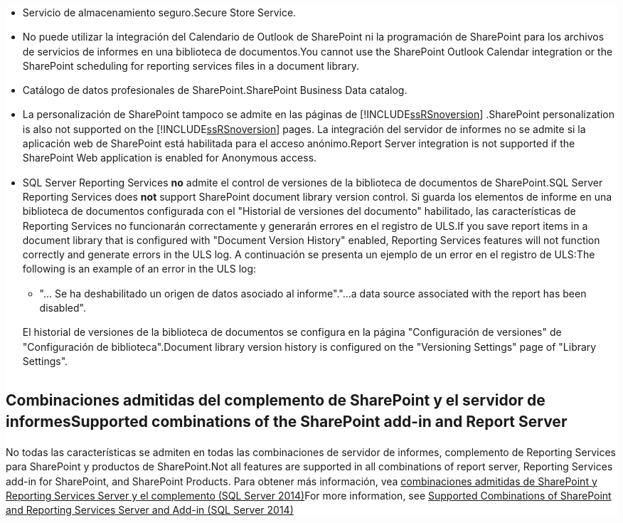 -   <span data-ttu-id="b3f3e-154">Servicio de almacenamiento seguro.</span><span class="sxs-lookup"><span data-stu-id="b3f3e-154">Secure Store Service.</span></span>  
  
-   <span data-ttu-id="b3f3e-155">No puede utilizar la integración del Calendario de Outlook de SharePoint ni la programación de SharePoint para los archivos de servicios de informes en una biblioteca de documentos.</span><span class="sxs-lookup"><span data-stu-id="b3f3e-155">You cannot use the SharePoint Outlook Calendar integration or the SharePoint scheduling for reporting services files in a document library.</span></span>  
  
-   <span data-ttu-id="b3f3e-156">Catálogo de datos profesionales de SharePoint.</span><span class="sxs-lookup"><span data-stu-id="b3f3e-156">SharePoint Business Data catalog.</span></span>  
  
-   <span data-ttu-id="b3f3e-157">La personalización de SharePoint tampoco se admite en las páginas de [!INCLUDE[ssRSnoversion](../includes/ssrsnoversion-md.md)] .</span><span class="sxs-lookup"><span data-stu-id="b3f3e-157">SharePoint personalization is also not supported on the [!INCLUDE[ssRSnoversion](../includes/ssrsnoversion-md.md)] pages.</span></span> <span data-ttu-id="b3f3e-158">La integración del servidor de informes no se admite si la aplicación web de SharePoint está habilitada para el acceso anónimo.</span><span class="sxs-lookup"><span data-stu-id="b3f3e-158">Report Server integration is not supported if the SharePoint Web application is enabled for Anonymous access.</span></span>  
  
-   <span data-ttu-id="b3f3e-159">SQL Server Reporting Services **no** admite el control de versiones de la biblioteca de documentos de SharePoint.</span><span class="sxs-lookup"><span data-stu-id="b3f3e-159">SQL Server Reporting Services does **not** support SharePoint document library version control.</span></span> <span data-ttu-id="b3f3e-160">Si guarda los elementos de informe en una biblioteca de documentos configurada con el "Historial de versiones del documento" habilitado, las características de Reporting Services no funcionarán correctamente y generarán errores en el registro de ULS.</span><span class="sxs-lookup"><span data-stu-id="b3f3e-160">If you save report items in a document library that is configured with "Document Version History" enabled, Reporting Services features will not function correctly and generate errors in the ULS log.</span></span> <span data-ttu-id="b3f3e-161">A continuación se presenta un ejemplo de un error en el registro de ULS:</span><span class="sxs-lookup"><span data-stu-id="b3f3e-161">The following is an example of an error in the ULS log:</span></span>  
  
    -   <span data-ttu-id="b3f3e-162">"... Se ha deshabilitado un origen de datos asociado al informe".</span><span class="sxs-lookup"><span data-stu-id="b3f3e-162">"...a data source associated with the report has been disabled".</span></span>  
  
     <span data-ttu-id="b3f3e-163">El historial de versiones de la biblioteca de documentos se configura en la página "Configuración de versiones" de "Configuración de biblioteca".</span><span class="sxs-lookup"><span data-stu-id="b3f3e-163">Document library version history is configured on the "Versioning Settings" page of "Library Settings".</span></span>  
  
##  <a name="supported-combinations-of-the-sharepoint-add-in-and-report-server"></a><a name="bkmk_supportedcombinations"></a><span data-ttu-id="b3f3e-164">Combinaciones admitidas del complemento de SharePoint y el servidor de informes</span><span class="sxs-lookup"><span data-stu-id="b3f3e-164">Supported combinations of the SharePoint add-in and Report Server</span></span>

 <span data-ttu-id="b3f3e-165">No todas las características se admiten en todas las combinaciones de servidor de informes, complemento de Reporting Services para SharePoint y productos de SharePoint.</span><span class="sxs-lookup"><span data-stu-id="b3f3e-165">Not all features are supported in all combinations of report server, Reporting Services add-in for SharePoint, and SharePoint Products.</span></span> <span data-ttu-id="b3f3e-166">Para obtener más información, vea [combinaciones admitidas de SharePoint y Reporting Services Server y el complemento &#40;SQL Server 2014&#41;](install-windows/supported-combinations-of-sharepoint-and-reporting-services-server.md)</span><span class="sxs-lookup"><span data-stu-id="b3f3e-166">For more information, see [Supported Combinations of SharePoint and Reporting Services Server and Add-in &#40;SQL Server 2014&#41;](install-windows/supported-combinations-of-sharepoint-and-reporting-services-server.md)</span></span>  
  